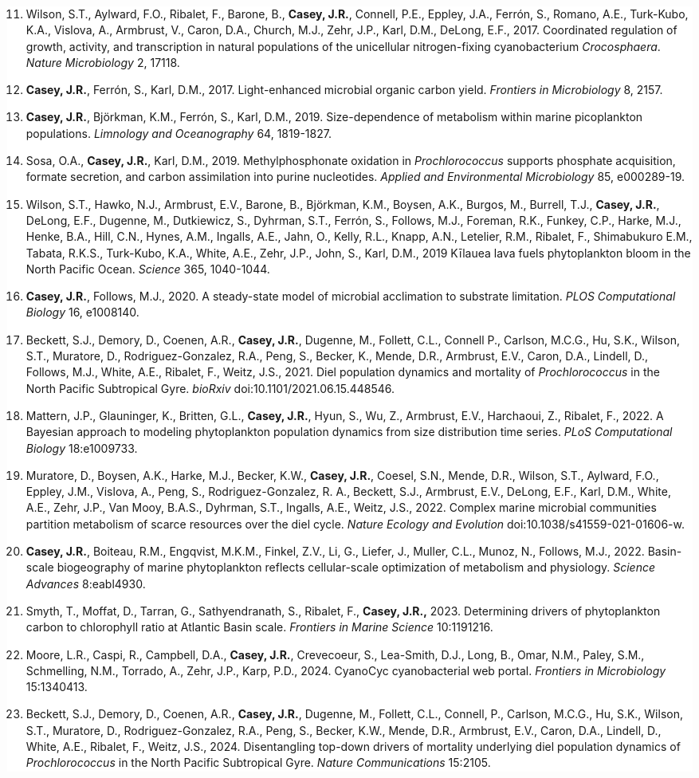 11. Wilson, S.T., Aylward, F.O., Ribalet, F., Barone, B., **Casey, J.R.**, Connell, P.E., Eppley, J.A., Ferrón, S., Romano, A.E., Turk-Kubo, K.A., Vislova, A., Armbrust, V., Caron, D.A., Church, M.J., Zehr, J.P., Karl, D.M., DeLong, E.F., 2017. Coordinated regulation of growth, activity, and transcription in natural populations of the unicellular nitrogen-fixing cyanobacterium *Crocosphaera*. *Nature Microbiology* 2, 17118.
           
12. **Casey, J.R.**, Ferrón, S., Karl, D.M., 2017. Light-enhanced microbial organic carbon yield. *Frontiers in Microbiology* 8, 2157.

13. **Casey, J.R.**, Björkman, K.M., Ferrón, S., Karl, D.M., 2019. Size-dependence of metabolism within marine picoplankton populations. *Limnology and Oceanography* 64, 1819-1827.

14. Sosa, O.A., **Casey, J.R.**, Karl, D.M., 2019. Methylphosphonate oxidation in *Prochlorococcus* supports phosphate acquisition, formate secretion, and carbon assimilation into purine nucleotides. *Applied and Environmental Microbiology* 85, e000289-19.

15. Wilson, S.T., Hawko, N.J., Armbrust, E.V., Barone, B., Björkman, K.M., Boysen, A.K., Burgos, M., Burrell, T.J., **Casey, J.R.**, DeLong, E.F., Dugenne, M., Dutkiewicz, S., Dyhrman, S.T., Ferrón, S., Follows, M.J., Foreman, R.K., Funkey, C.P., Harke, M.J., Henke, B.A., Hill, C.N., Hynes, A.M., Ingalls, A.E., Jahn, O., Kelly, R.L., Knapp, A.N., Letelier, R.M., Ribalet, F., Shimabukuro E.M., Tabata, R.K.S., Turk-Kubo, K.A., White, A.E., Zehr, J.P., John, S., Karl, D.M., 2019 Kīlauea lava fuels phytoplankton bloom in the North Pacific Ocean. *Science* 365, 1040-1044.

16. **Casey, J.R.**, Follows, M.J., 2020. A steady-state model of microbial acclimation to substrate limitation. *PLOS Computational Biology* 16, e1008140.

17. Beckett, S.J., Demory, D., Coenen, A.R., **Casey, J.R.**, Dugenne, M., Follett, C.L., Connell P., Carlson, M.C.G., Hu, S.K., Wilson, S.T., Muratore, D., Rodriguez-Gonzalez, R.A., Peng, S., Becker, K., Mende, D.R., Armbrust, E.V., Caron, D.A., Lindell, D., Follows, M.J., White, A.E., Ribalet, F., Weitz, J.S., 2021. Diel population dynamics and mortality of *Prochlorococcus* in the North Pacific Subtropical Gyre. *bioRxiv* doi:10.1101/2021.06.15.448546.

18. Mattern, J.P., Glauninger, K., Britten, G.L., **Casey, J.R.**, Hyun, S., Wu, Z., Armbrust, E.V., Harchaoui, Z., Ribalet, F., 2022. A Bayesian approach to modeling phytoplankton population dynamics from size distribution time series. *PLoS Computational Biology* 18:e1009733.

19. Muratore, D., Boysen, A.K., Harke, M.J., Becker, K.W., **Casey, J.R.**, Coesel, S.N., Mende, D.R., Wilson, S.T., Aylward, F.O., Eppley, J.M., Vislova, A., Peng, S., Rodriguez-Gonzalez, R. A., Beckett, S.J., Armbrust, E.V., DeLong, E.F., Karl, D.M., White, A.E., Zehr, J.P., Van Mooy, B.A.S., Dyhrman, S.T., Ingalls, A.E., Weitz, J.S., 2022. Complex marine microbial communities partition metabolism of scarce resources over the diel cycle. *Nature Ecology and Evolution* doi:10.1038/s41559-021-01606-w.

20. **Casey, J.R.**, Boiteau, R.M., Engqvist, M.K.M., Finkel, Z.V., Li, G., Liefer, J., Muller, C.L., Munoz, N., Follows, M.J., 2022. Basin-scale biogeography of marine phytoplankton reflects cellular-scale optimization of metabolism and physiology. *Science Advances* 8:eabl4930.

21. Smyth, T., Moffat, D., Tarran, G., Sathyendranath, S., Ribalet, F., **Casey, J.R.,** 2023. Determining drivers of phytoplankton carbon to chlorophyll ratio at Atlantic Basin scale. *Frontiers in Marine Science* 10:1191216.

22. Moore, L.R., Caspi, R., Campbell, D.A., **Casey, J.R.**, Crevecoeur, S., Lea-Smith, D.J., Long, B., Omar, N.M., Paley, S.M., Schmelling, N.M., Torrado, A., Zehr, J.P., Karp, P.D., 2024. CyanoCyc cyanobacterial web portal. *Frontiers in Microbiology* 15:1340413.

23. Beckett, S.J., Demory, D., Coenen, A.R., **Casey, J.R.**, Dugenne, M., Follett, C.L., Connell, P., Carlson, M.C.G., Hu, S.K., Wilson, S.T., Muratore, D., Rodriguez-Gonzalez, R.A., Peng, S., Becker, K.W., Mende, D.R., Armbrust, E.V., Caron, D.A., Lindell, D., White, A.E., Ribalet, F., Weitz, J.S., 2024. Disentangling top-down drivers of mortality underlying diel population dynamics of *Prochlorococcus* in the North Pacific Subtropical Gyre. *Nature Communications* 15:2105.

